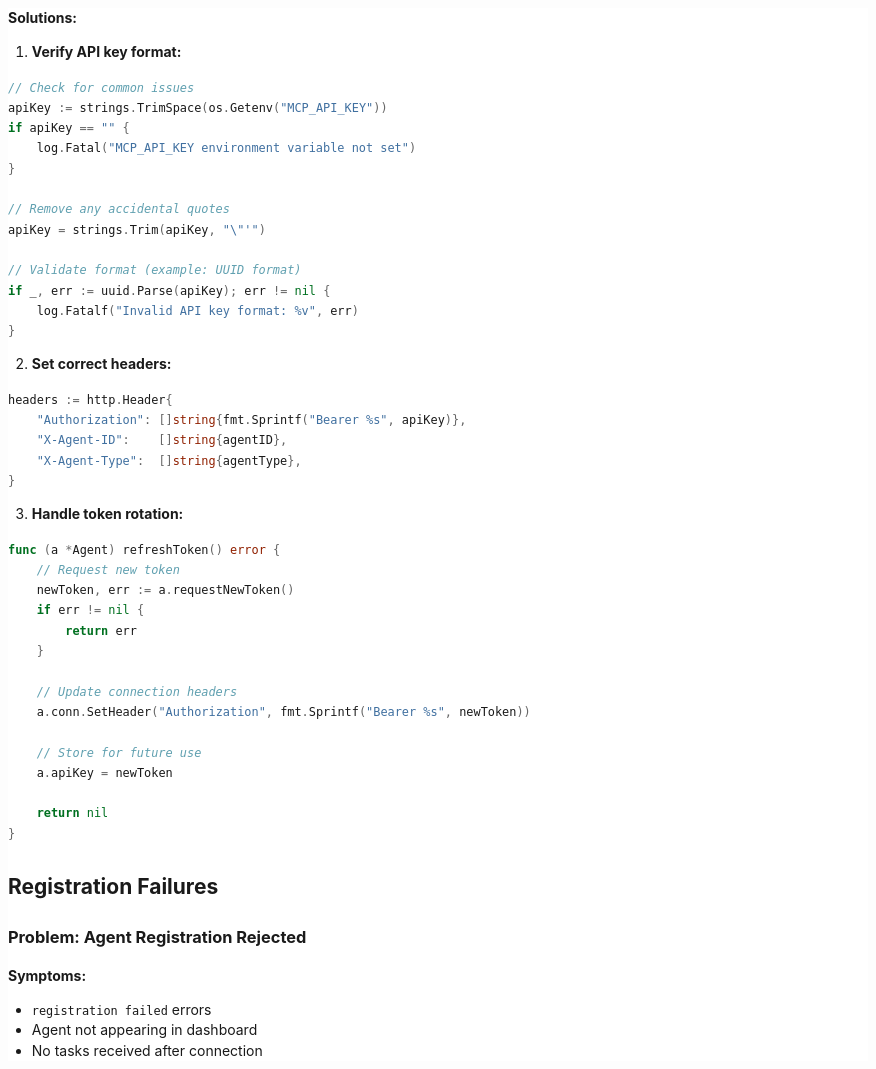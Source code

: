 **Solutions:**

1. **Verify API key format:**
```go
// Check for common issues
apiKey := strings.TrimSpace(os.Getenv("MCP_API_KEY"))
if apiKey == "" {
    log.Fatal("MCP_API_KEY environment variable not set")
}

// Remove any accidental quotes
apiKey = strings.Trim(apiKey, "\"'")

// Validate format (example: UUID format)
if _, err := uuid.Parse(apiKey); err != nil {
    log.Fatalf("Invalid API key format: %v", err)
}
```

2. **Set correct headers:**
```go
headers := http.Header{
    "Authorization": []string{fmt.Sprintf("Bearer %s", apiKey)},
    "X-Agent-ID":    []string{agentID},
    "X-Agent-Type":  []string{agentType},
}
```

3. **Handle token rotation:**
```go
func (a *Agent) refreshToken() error {
    // Request new token
    newToken, err := a.requestNewToken()
    if err != nil {
        return err
    }
    
    // Update connection headers
    a.conn.SetHeader("Authorization", fmt.Sprintf("Bearer %s", newToken))
    
    // Store for future use
    a.apiKey = newToken
    
    return nil
}
```

## Registration Failures

### Problem: Agent Registration Rejected

**Symptoms:**
- `registration failed` errors
- Agent not appearing in dashboard
- No tasks received after connection
